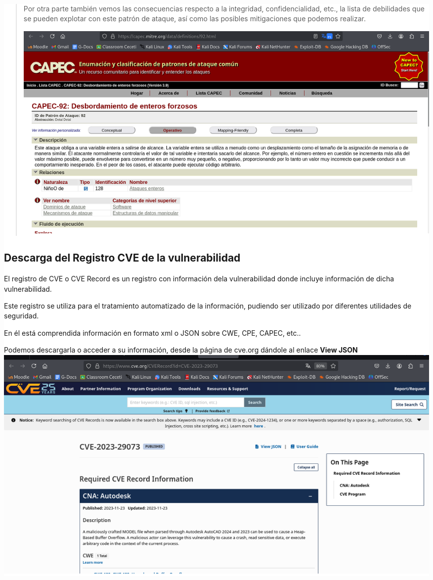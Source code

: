 > Por otra parte también vemos las consecuencias respecto a la integridad, confidencialidad, etc., la lista de debilidades que se pueden explotar con este patrón de ataque, así como las posibles mitigaciones que podemos realizar.
>
>![](images/capec2.png)

## Descarga del Registro CVE de la vulnerabilidad

El registro de CVE o CVE Record es un registro con información dela vulnerabilidad donde incluye información de dicha vulnerabilidad. 

Este registro se utiliza para el tratamiento automatizado de la información, pudiendo ser utilizado por diferentes utilidades de seguridad. 

En él está comprendida información en formato xml o JSON sobre CWE, CPE, CAPEC, etc..

Podemos descargarla o acceder a su información, desde la página de cve.org dándole al enlace __View JSON__
![](images/cveRecord.png)
